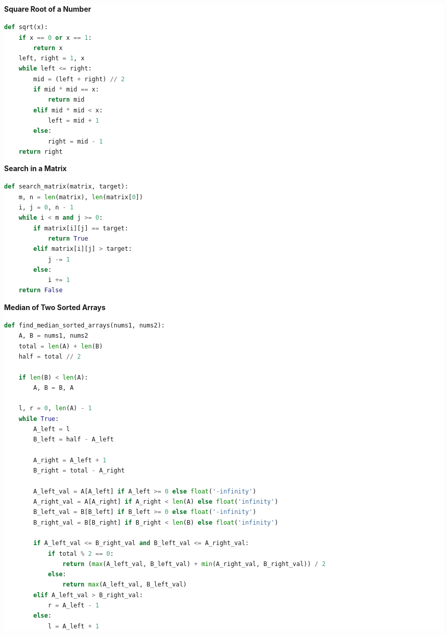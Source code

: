 **Square Root of a Number**

```python
def sqrt(x):
    if x == 0 or x == 1:
        return x
    left, right = 1, x
    while left <= right:
        mid = (left + right) // 2
        if mid * mid == x:
            return mid
        elif mid * mid < x:
            left = mid + 1
        else:
            right = mid - 1
    return right
```

**Search in a Matrix**

```python
def search_matrix(matrix, target):
    m, n = len(matrix), len(matrix[0])
    i, j = 0, n - 1
    while i < m and j >= 0:
        if matrix[i][j] == target:
            return True
        elif matrix[i][j] > target:
            j -= 1
        else:
            i += 1
    return False
```

**Median of Two Sorted Arrays**

```python
def find_median_sorted_arrays(nums1, nums2):
    A, B = nums1, nums2
    total = len(A) + len(B)
    half = total // 2

    if len(B) < len(A):
        A, B = B, A

    l, r = 0, len(A) - 1
    while True:
        A_left = l
        B_left = half - A_left

        A_right = A_left + 1
        B_right = total - A_right

        A_left_val = A[A_left] if A_left >= 0 else float('-infinity')
        A_right_val = A[A_right] if A_right < len(A) else float('infinity')
        B_left_val = B[B_left] if B_left >= 0 else float('-infinity')
        B_right_val = B[B_right] if B_right < len(B) else float('infinity')

        if A_left_val <= B_right_val and B_left_val <= A_right_val:
            if total % 2 == 0:
                return (max(A_left_val, B_left_val) + min(A_right_val, B_right_val)) / 2
            else:
                return max(A_left_val, B_left_val)
        elif A_left_val > B_right_val:
            r = A_left - 1
        else:
            l = A_left + 1
```